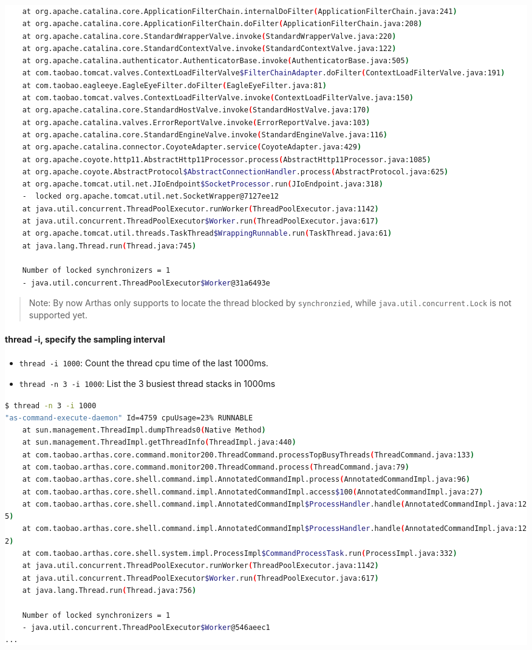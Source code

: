 ```bash
    at org.apache.catalina.core.ApplicationFilterChain.internalDoFilter(ApplicationFilterChain.java:241)
    at org.apache.catalina.core.ApplicationFilterChain.doFilter(ApplicationFilterChain.java:208)
    at org.apache.catalina.core.StandardWrapperValve.invoke(StandardWrapperValve.java:220)
    at org.apache.catalina.core.StandardContextValve.invoke(StandardContextValve.java:122)
    at org.apache.catalina.authenticator.AuthenticatorBase.invoke(AuthenticatorBase.java:505)
    at com.taobao.tomcat.valves.ContextLoadFilterValve$FilterChainAdapter.doFilter(ContextLoadFilterValve.java:191)
    at com.taobao.eagleeye.EagleEyeFilter.doFilter(EagleEyeFilter.java:81)
    at com.taobao.tomcat.valves.ContextLoadFilterValve.invoke(ContextLoadFilterValve.java:150)
    at org.apache.catalina.core.StandardHostValve.invoke(StandardHostValve.java:170)
    at org.apache.catalina.valves.ErrorReportValve.invoke(ErrorReportValve.java:103)
    at org.apache.catalina.core.StandardEngineValve.invoke(StandardEngineValve.java:116)
    at org.apache.catalina.connector.CoyoteAdapter.service(CoyoteAdapter.java:429)
    at org.apache.coyote.http11.AbstractHttp11Processor.process(AbstractHttp11Processor.java:1085)
    at org.apache.coyote.AbstractProtocol$AbstractConnectionHandler.process(AbstractProtocol.java:625)
    at org.apache.tomcat.util.net.JIoEndpoint$SocketProcessor.run(JIoEndpoint.java:318)
    -  locked org.apache.tomcat.util.net.SocketWrapper@7127ee12
    at java.util.concurrent.ThreadPoolExecutor.runWorker(ThreadPoolExecutor.java:1142)
    at java.util.concurrent.ThreadPoolExecutor$Worker.run(ThreadPoolExecutor.java:617)
    at org.apache.tomcat.util.threads.TaskThread$WrappingRunnable.run(TaskThread.java:61)
    at java.lang.Thread.run(Thread.java:745)

    Number of locked synchronizers = 1
    - java.util.concurrent.ThreadPoolExecutor$Worker@31a6493e
```

> Note: By now Arthas only supports to locate the thread blocked by `synchronzied`, while `java.util.concurrent.Lock` is not supported yet.


#### thread -i, specify the sampling interval

* `thread -i 1000`: Count the thread cpu time of the last 1000ms.

* `thread -n 3 -i 1000`: List the 3 busiest thread stacks in 1000ms

```bash
$ thread -n 3 -i 1000
"as-command-execute-daemon" Id=4759 cpuUsage=23% RUNNABLE
    at sun.management.ThreadImpl.dumpThreads0(Native Method)
    at sun.management.ThreadImpl.getThreadInfo(ThreadImpl.java:440)
    at com.taobao.arthas.core.command.monitor200.ThreadCommand.processTopBusyThreads(ThreadCommand.java:133)
    at com.taobao.arthas.core.command.monitor200.ThreadCommand.process(ThreadCommand.java:79)
    at com.taobao.arthas.core.shell.command.impl.AnnotatedCommandImpl.process(AnnotatedCommandImpl.java:96)
    at com.taobao.arthas.core.shell.command.impl.AnnotatedCommandImpl.access$100(AnnotatedCommandImpl.java:27)
    at com.taobao.arthas.core.shell.command.impl.AnnotatedCommandImpl$ProcessHandler.handle(AnnotatedCommandImpl.java:125)
    at com.taobao.arthas.core.shell.command.impl.AnnotatedCommandImpl$ProcessHandler.handle(AnnotatedCommandImpl.java:122)
    at com.taobao.arthas.core.shell.system.impl.ProcessImpl$CommandProcessTask.run(ProcessImpl.java:332)
    at java.util.concurrent.ThreadPoolExecutor.runWorker(ThreadPoolExecutor.java:1142)
    at java.util.concurrent.ThreadPoolExecutor$Worker.run(ThreadPoolExecutor.java:617)
    at java.lang.Thread.run(Thread.java:756)

    Number of locked synchronizers = 1
    - java.util.concurrent.ThreadPoolExecutor$Worker@546aeec1
...
```
